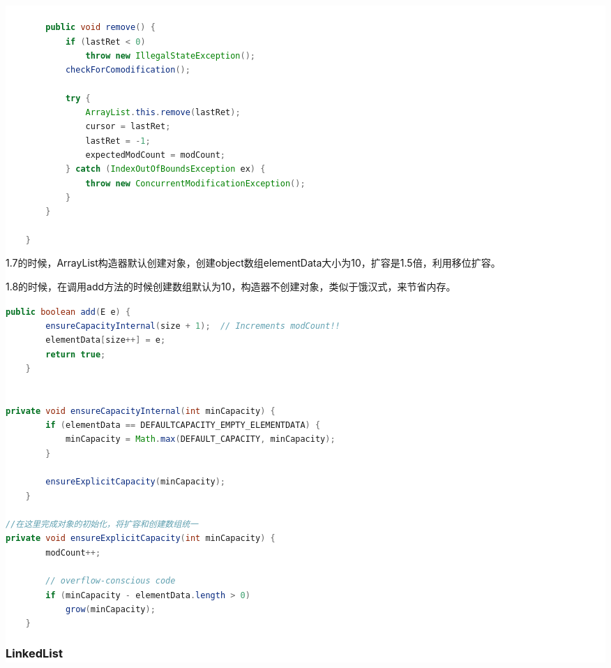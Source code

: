 ```java

        public void remove() {
            if (lastRet < 0)
                throw new IllegalStateException();
            checkForComodification();

            try {
                ArrayList.this.remove(lastRet);
                cursor = lastRet;
                lastRet = -1;
                expectedModCount = modCount;
            } catch (IndexOutOfBoundsException ex) {
                throw new ConcurrentModificationException();
            }
        }

    }

```

1.7的时候，ArrayList构造器默认创建对象，创建object数组elementData大小为10，扩容是1.5倍，利用移位扩容。

1.8的时候，在调用add方法的时候创建数组默认为10，构造器不创建对象，类似于饿汉式，来节省内存。

```java
public boolean add(E e) {
        ensureCapacityInternal(size + 1);  // Increments modCount!!
        elementData[size++] = e;
        return true;
    }
    
    
private void ensureCapacityInternal(int minCapacity) {
        if (elementData == DEFAULTCAPACITY_EMPTY_ELEMENTDATA) {
            minCapacity = Math.max(DEFAULT_CAPACITY, minCapacity);
        }

        ensureExplicitCapacity(minCapacity);
    }

//在这里完成对象的初始化，将扩容和创建数组统一
private void ensureExplicitCapacity(int minCapacity) {
        modCount++;

        // overflow-conscious code
        if (minCapacity - elementData.length > 0)
            grow(minCapacity);
    }
```

### LinkedList
